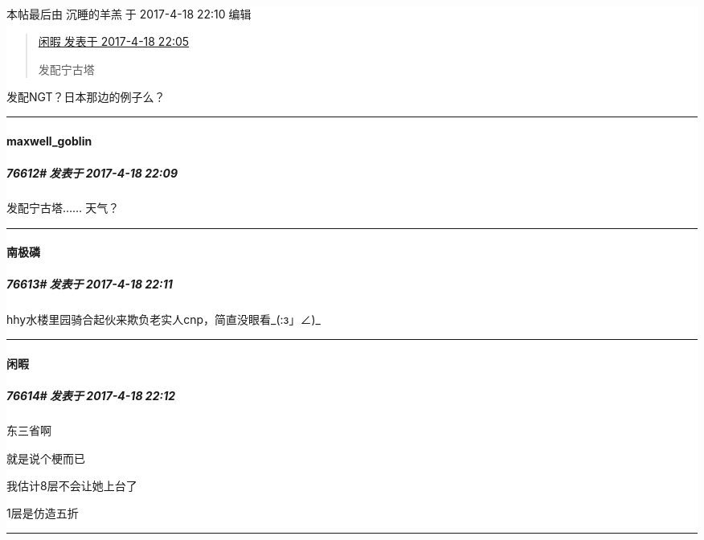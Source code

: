  本帖最后由 沉睡的羊羔 于 2017-4-18 22:10 编辑 
<blockquote><a href="httphttps://bbs.saraba1st.com/2b/forum.php?mod=redirect&amp;goto=findpost&amp;pid=35706047&amp;ptid=1105387" target="_blank">闲暇 发表于 2017-4-18 22:05</a>

发配宁古塔</blockquote>
发配NGT？日本那边的例子么？







*****

####  maxwell_goblin  
##### 76612#       发表于 2017-4-18 22:09




发配宁古塔…… 天气？







*****

####  南极磷  
##### 76613#       发表于 2017-4-18 22:11




hhy水楼里园骑合起伙来欺负老实人cnp，简直没眼看_(:з」∠)_







*****

####  闲暇  
##### 76614#       发表于 2017-4-18 22:12




东三省啊


就是说个梗而已


我估计8层不会让她上台了

1层是仿造五折







*****
